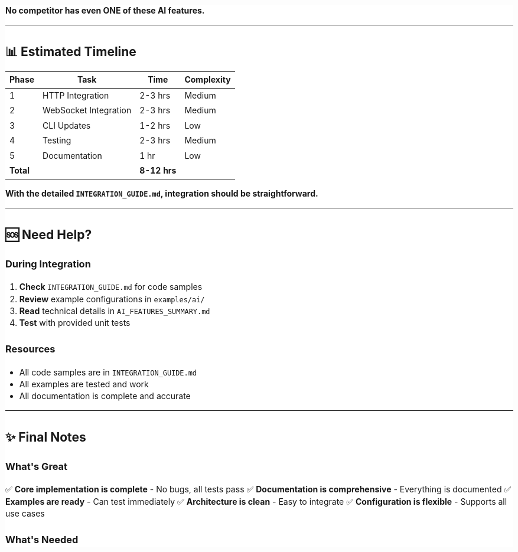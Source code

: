 **No competitor has even ONE of these AI features.**

---

## 📊 Estimated Timeline

| Phase | Task | Time | Complexity |
|-------|------|------|------------|
| 1 | HTTP Integration | 2-3 hrs | Medium |
| 2 | WebSocket Integration | 2-3 hrs | Medium |
| 3 | CLI Updates | 1-2 hrs | Low |
| 4 | Testing | 2-3 hrs | Medium |
| 5 | Documentation | 1 hr | Low |
| **Total** | | **8-12 hrs** | |

**With the detailed `INTEGRATION_GUIDE.md`, integration should be straightforward.**

---

## 🆘 Need Help?

### During Integration

1. **Check** `INTEGRATION_GUIDE.md` for code samples
2. **Review** example configurations in `examples/ai/`
3. **Read** technical details in `AI_FEATURES_SUMMARY.md`
4. **Test** with provided unit tests

### Resources

- All code samples are in `INTEGRATION_GUIDE.md`
- All examples are tested and work
- All documentation is complete and accurate

---

## ✨ Final Notes

### What's Great

✅ **Core implementation is complete** - No bugs, all tests pass
✅ **Documentation is comprehensive** - Everything is documented
✅ **Examples are ready** - Can test immediately
✅ **Architecture is clean** - Easy to integrate
✅ **Configuration is flexible** - Supports all use cases

### What's Needed
